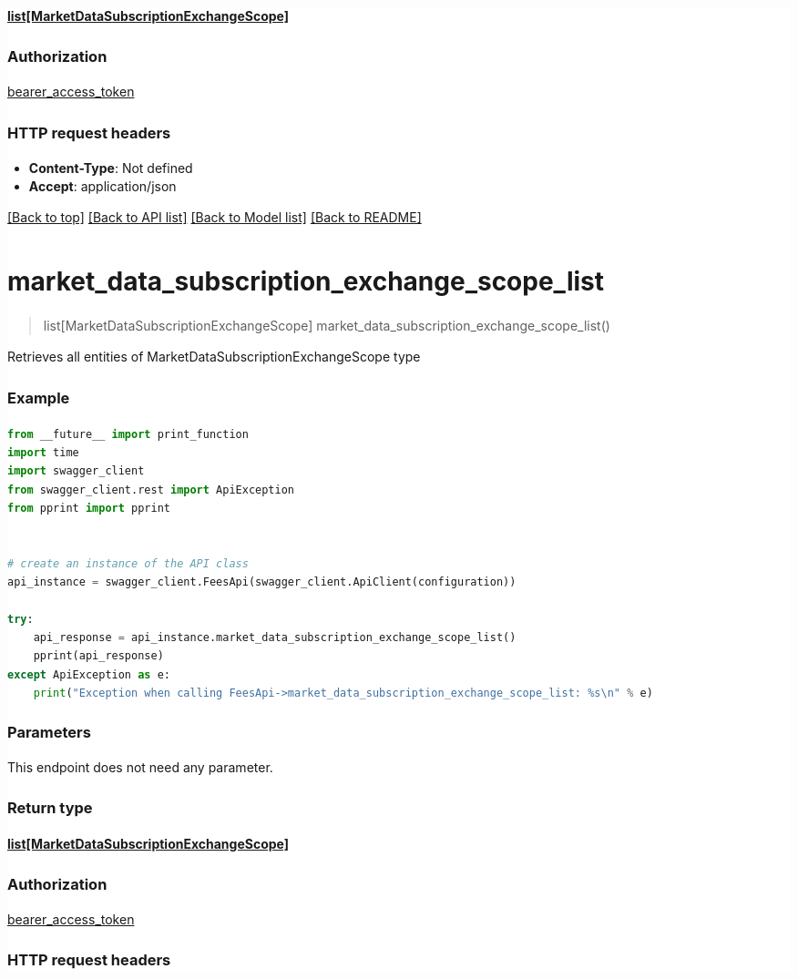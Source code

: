 [**list[MarketDataSubscriptionExchangeScope]**](MarketDataSubscriptionExchangeScope.md)

### Authorization

[bearer_access_token](../README.md#bearer_access_token)

### HTTP request headers

 - **Content-Type**: Not defined
 - **Accept**: application/json

[[Back to top]](#) [[Back to API list]](../README.md#documentation-for-api-endpoints) [[Back to Model list]](../README.md#documentation-for-models) [[Back to README]](../README.md)

# **market_data_subscription_exchange_scope_list**
> list[MarketDataSubscriptionExchangeScope] market_data_subscription_exchange_scope_list()



Retrieves all entities of MarketDataSubscriptionExchangeScope type

### Example
```python
from __future__ import print_function
import time
import swagger_client
from swagger_client.rest import ApiException
from pprint import pprint


# create an instance of the API class
api_instance = swagger_client.FeesApi(swagger_client.ApiClient(configuration))

try:
    api_response = api_instance.market_data_subscription_exchange_scope_list()
    pprint(api_response)
except ApiException as e:
    print("Exception when calling FeesApi->market_data_subscription_exchange_scope_list: %s\n" % e)
```

### Parameters
This endpoint does not need any parameter.

### Return type

[**list[MarketDataSubscriptionExchangeScope]**](MarketDataSubscriptionExchangeScope.md)

### Authorization

[bearer_access_token](../README.md#bearer_access_token)

### HTTP request headers
